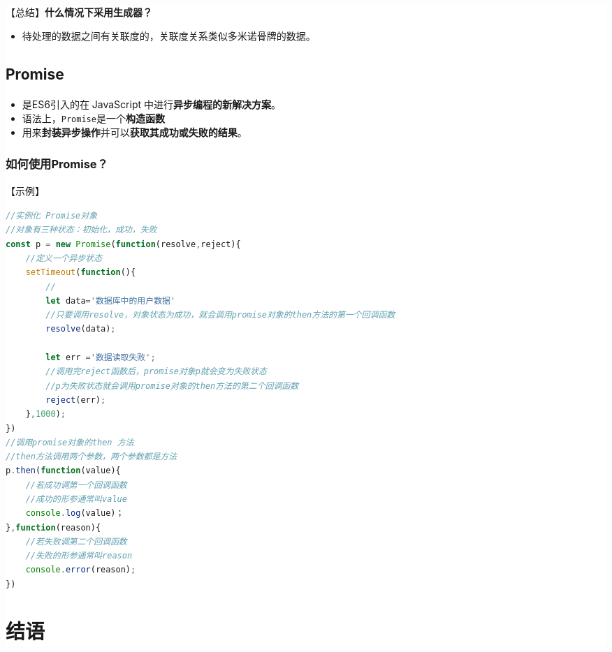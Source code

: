 

【总结】**什么情况下采用生成器？**

* 待处理的数据之间有关联度的，关联度关系类似多米诺骨牌的数据。



## Promise

* 是ES6引入的在 JavaScript 中进行**异步编程的新解决方案**。
* 语法上，`Promise`是一个**构造函数**
* 用来**封装异步操作**并可以**获取其成功或失败的结果**。



### 如何使用Promise？

【示例】

````javascript
//实例化 Promise对象
//对象有三种状态：初始化，成功，失败
const p = new Promise(function(resolve,reject){
    //定义一个异步状态
    setTimeout(function(){
        //
        let data='数据库中的用户数据'
        //只要调用resolve，对象状态为成功，就会调用promise对象的then方法的第一个回调函数
        resolve(data);

        let err ='数据读取失败';
        //调用完reject函数后，promise对象p就会变为失败状态
        //p为失败状态就会调用promise对象的then方法的第二个回调函数
        reject(err);
    },1000);
})
//调用promise对象的then 方法
//then方法调用两个参数，两个参数都是方法
p.then(function(value){
    //若成功调第一个回调函数
    //成功的形参通常叫value
    console.log(value)；
},function(reason){
    //若失败调第二个回调函数
    //失败的形参通常叫reason
    console.error(reason);
})
````



# 结语
